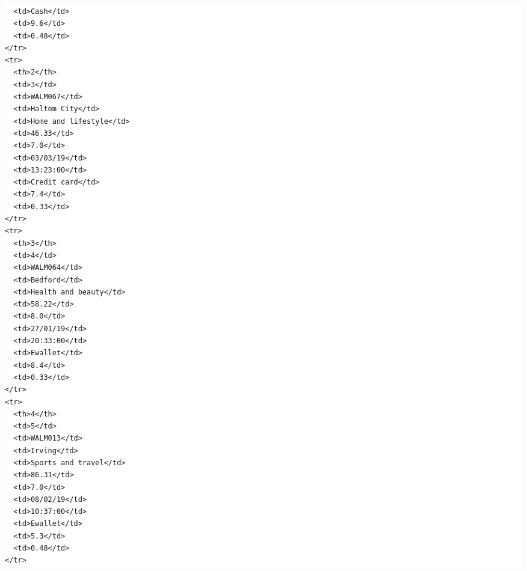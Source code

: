       <td>Cash</td>
      <td>9.6</td>
      <td>0.48</td>
    </tr>
    <tr>
      <th>2</th>
      <td>3</td>
      <td>WALM067</td>
      <td>Haltom City</td>
      <td>Home and lifestyle</td>
      <td>46.33</td>
      <td>7.0</td>
      <td>03/03/19</td>
      <td>13:23:00</td>
      <td>Credit card</td>
      <td>7.4</td>
      <td>0.33</td>
    </tr>
    <tr>
      <th>3</th>
      <td>4</td>
      <td>WALM064</td>
      <td>Bedford</td>
      <td>Health and beauty</td>
      <td>58.22</td>
      <td>8.0</td>
      <td>27/01/19</td>
      <td>20:33:00</td>
      <td>Ewallet</td>
      <td>8.4</td>
      <td>0.33</td>
    </tr>
    <tr>
      <th>4</th>
      <td>5</td>
      <td>WALM013</td>
      <td>Irving</td>
      <td>Sports and travel</td>
      <td>86.31</td>
      <td>7.0</td>
      <td>08/02/19</td>
      <td>10:37:00</td>
      <td>Ewallet</td>
      <td>5.3</td>
      <td>0.48</td>
    </tr>
  </tbody>
</table>
</div>


